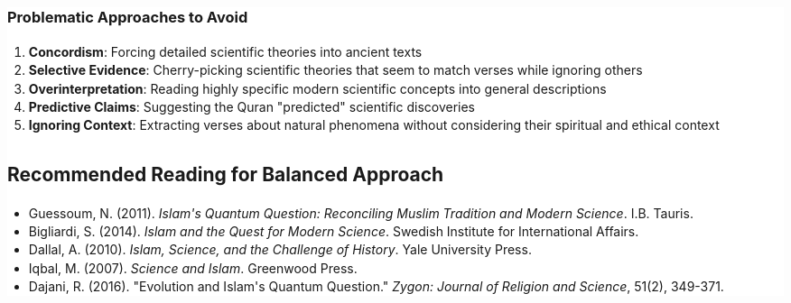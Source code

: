 ### Problematic Approaches to Avoid

1. **Concordism**: Forcing detailed scientific theories into ancient texts
2. **Selective Evidence**: Cherry-picking scientific theories that seem to match verses while ignoring others
3. **Overinterpretation**: Reading highly specific modern scientific concepts into general descriptions
4. **Predictive Claims**: Suggesting the Quran "predicted" scientific discoveries
5. **Ignoring Context**: Extracting verses about natural phenomena without considering their spiritual and ethical context

## Recommended Reading for Balanced Approach

- Guessoum, N. (2011). *Islam's Quantum Question: Reconciling Muslim Tradition and Modern Science*. I.B. Tauris.
- Bigliardi, S. (2014). *Islam and the Quest for Modern Science*. Swedish Institute for International Affairs.
- Dallal, A. (2010). *Islam, Science, and the Challenge of History*. Yale University Press.
- Iqbal, M. (2007). *Science and Islam*. Greenwood Press.
- Dajani, R. (2016). "Evolution and Islam's Quantum Question." *Zygon: Journal of Religion and Science*, 51(2), 349-371.